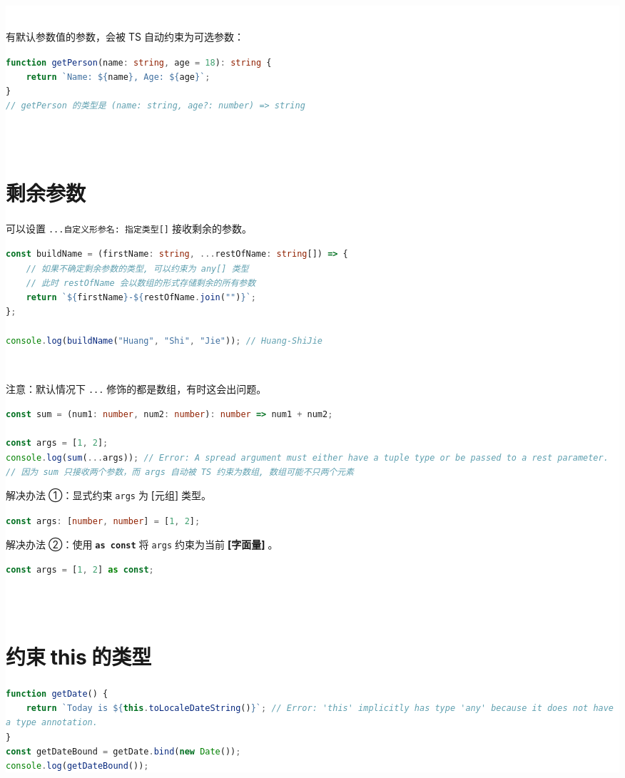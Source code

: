 <br>

有默认参数值的参数，会被 TS 自动约束为可选参数：

```ts
function getPerson(name: string, age = 18): string {
    return `Name: ${name}, Age: ${age}`;
}
// getPerson 的类型是 (name: string, age?: number) => string
```

<br><br>

# 剩余参数

可以设置 `...自定义形参名: 指定类型[]` 接收剩余的参数。

```ts
const buildName = (firstName: string, ...restOfName: string[]) => {
    // 如果不确定剩余参数的类型, 可以约束为 any[] 类型
    // 此时 restOfName 会以数组的形式存储剩余的所有参数
    return `${firstName}-${restOfName.join("")}`;
};

console.log(buildName("Huang", "Shi", "Jie")); // Huang-ShiJie
```

<br>

注意：默认情况下 `...` 修饰的都是数组，有时这会出问题。

```ts
const sum = (num1: number, num2: number): number => num1 + num2;

const args = [1, 2];
console.log(sum(...args)); // Error: A spread argument must either have a tuple type or be passed to a rest parameter.
// 因为 sum 只接收两个参数，而 args 自动被 TS 约束为数组, 数组可能不只两个元素
```

解决办法 ①：显式约束 `args` 为 [元组] 类型。

```ts
const args: [number, number] = [1, 2];
```

解决办法 ②：使用 **`as const`** 将 `args` 约束为当前 **[字面量]** 。

```ts
const args = [1, 2] as const;
```

<br><br>

# 约束 this 的类型

```ts
function getDate() {
    return `Today is ${this.toLocaleDateString()}`; // Error: 'this' implicitly has type 'any' because it does not have a type annotation.
}
const getDateBound = getDate.bind(new Date());
console.log(getDateBound());
```
